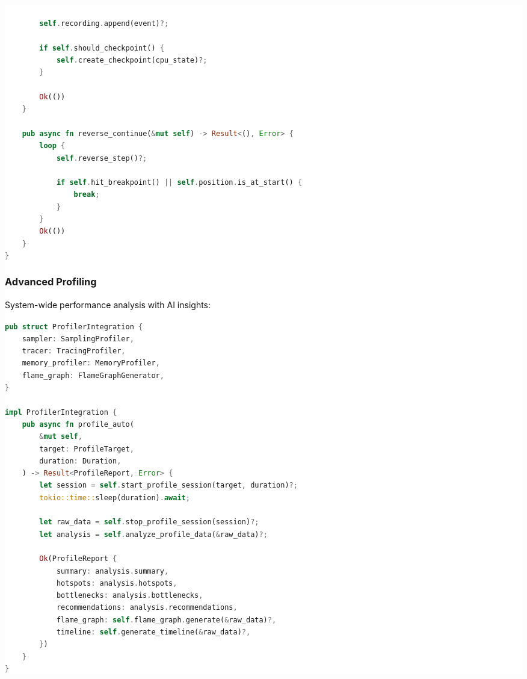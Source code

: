 ```rust
        
        self.recording.append(event)?;
        
        if self.should_checkpoint() {
            self.create_checkpoint(cpu_state)?;
        }
        
        Ok(())
    }
    
    pub async fn reverse_continue(&mut self) -> Result<(), Error> {
        loop {
            self.reverse_step()?;
            
            if self.hit_breakpoint() || self.position.is_at_start() {
                break;
            }
        }
        Ok(())
    }
}
```

### Advanced Profiling

System-wide performance analysis with AI insights:

```rust
pub struct ProfilerIntegration {
    sampler: SamplingProfiler,
    tracer: TracingProfiler,
    memory_profiler: MemoryProfiler,
    flame_graph: FlameGraphGenerator,
}

impl ProfilerIntegration {
    pub async fn profile_auto(
        &mut self,
        target: ProfileTarget,
        duration: Duration,
    ) -> Result<ProfileReport, Error> {
        let session = self.start_profile_session(target, duration)?;
        tokio::time::sleep(duration).await;
        
        let raw_data = self.stop_profile_session(session)?;
        let analysis = self.analyze_profile_data(&raw_data)?;
        
        Ok(ProfileReport {
            summary: analysis.summary,
            hotspots: analysis.hotspots,
            bottlenecks: analysis.bottlenecks,
            recommendations: analysis.recommendations,
            flame_graph: self.flame_graph.generate(&raw_data)?,
            timeline: self.generate_timeline(&raw_data)?,
        })
    }
}
```
